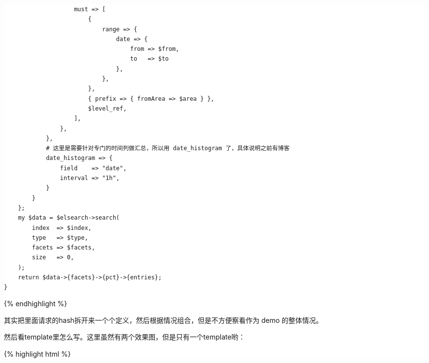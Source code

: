                         must => [
                            {
                                range => {
                                    date => {
                                        from => $from,
                                        to   => $to
                                    },
                                },
                            },
                            { prefix => { fromArea => $area } },
                            $level_ref,
                        ],
                    },
                },
                # 这里是需要针对专门的时间列做汇总，所以用 date_histogram 了，具体说明之前有博客
                date_histogram => {
                    field    => "date",
                    interval => "1h",
                }
            }
        };
        my $data = $elsearch->search(
            index  => $index,
            type   => $type,
            facets => $facets,
            size   => 0,
        );
        return $data->{facets}->{pct}->{entries};
    }
{% endhighlight %}

其实把里面请求的hash拆开来一个个定义，然后根据情况组合，但是不方便察看作为 demo 的整体情况。

然后看template里怎么写。这里虽然有两个效果图，但是只有一个template哟：

{% highlight html %}
<link rel="stylesheet" href="[% $request.uri_base %]/amcharts/style.css" type="text/css">
<script src="[% $request.uri_base %]/amcharts/amcharts.js" type="text/javascript"></script>
<script type="text/javascript">
  var chart;

  function createAmChart(data) {
    // 清空原有图形
    $("#chartdiv").empty();
    // 如果是时间轴线图，需要把date字符转成Date对象
    if ( data.categoryField == "date" ) {
      for ( var j = 0; j < data.chartData.length; j++ ) {
        data.chartData[j].date = new Date(Number(data.chartData[j].date));
      }
    }

    chart = new AmCharts.AmSerialChart();
    // 拖动条等图片的路径
    chart.pathToImages = "/amcharts/images/";
    chart.dataProvider = data.chartData;
    chart.categoryField = data.categoryField;
    // 如果是柱状图，可以显示 3D 效果
    if ( data.type == 'column' ) {
//      chart.rotate = true;
      chart.depth3D = 20;
      chart.angle = 30;
    }
    var categoryAxis = chart.categoryAxis;
    categoryAxis.fillAlpha = 1;